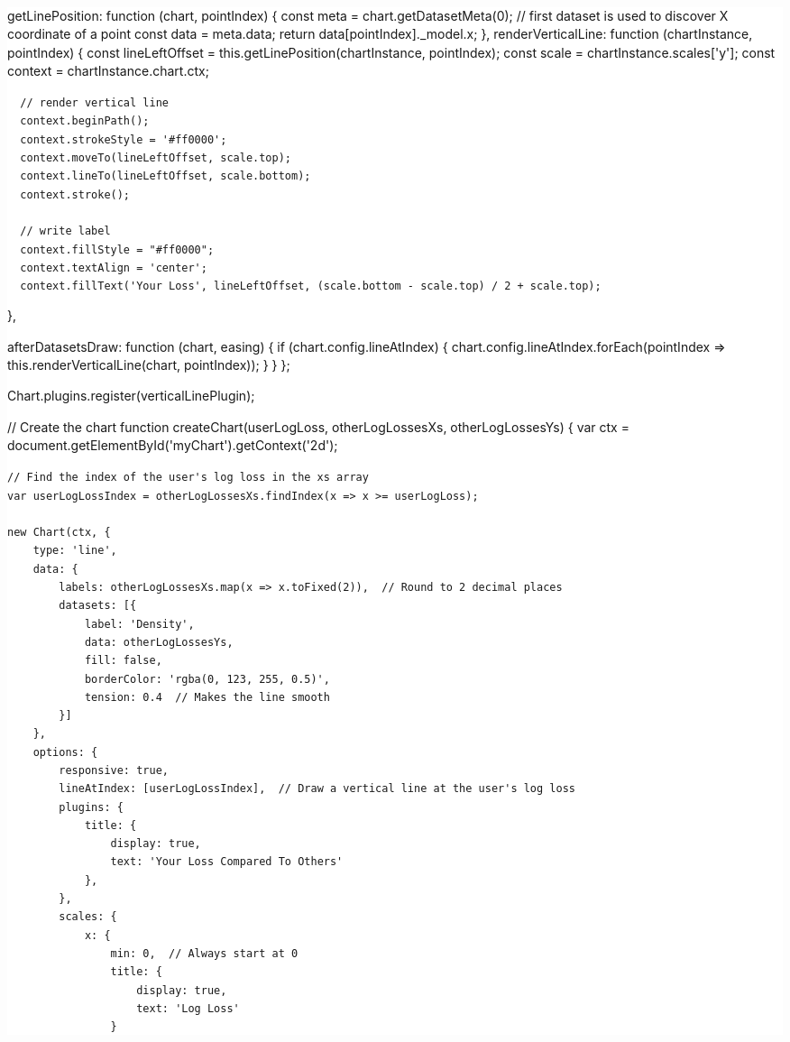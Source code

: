   getLinePosition: function (chart, pointIndex) {
      const meta = chart.getDatasetMeta(0); // first dataset is used to discover X coordinate of a point
      const data = meta.data;
      return data[pointIndex]._model.x;
  },
  renderVerticalLine: function (chartInstance, pointIndex) {
      const lineLeftOffset = this.getLinePosition(chartInstance, pointIndex);
      const scale = chartInstance.scales['y'];
      const context = chartInstance.chart.ctx;

      // render vertical line
      context.beginPath();
      context.strokeStyle = '#ff0000';
      context.moveTo(lineLeftOffset, scale.top);
      context.lineTo(lineLeftOffset, scale.bottom);
      context.stroke();

      // write label
      context.fillStyle = "#ff0000";
      context.textAlign = 'center';
      context.fillText('Your Loss', lineLeftOffset, (scale.bottom - scale.top) / 2 + scale.top);
  },

  afterDatasetsDraw: function (chart, easing) {
      if (chart.config.lineAtIndex) {
          chart.config.lineAtIndex.forEach(pointIndex => this.renderVerticalLine(chart, pointIndex));
      }
  }
};

Chart.plugins.register(verticalLinePlugin);

// Create the chart
function createChart(userLogLoss, otherLogLossesXs, otherLogLossesYs) {
    var ctx = document.getElementById('myChart').getContext('2d');
    
    // Find the index of the user's log loss in the xs array
    var userLogLossIndex = otherLogLossesXs.findIndex(x => x >= userLogLoss);

    new Chart(ctx, {
        type: 'line',
        data: {
            labels: otherLogLossesXs.map(x => x.toFixed(2)),  // Round to 2 decimal places
            datasets: [{
                label: 'Density',
                data: otherLogLossesYs,
                fill: false,
                borderColor: 'rgba(0, 123, 255, 0.5)',
                tension: 0.4  // Makes the line smooth
            }]
        },
        options: {
            responsive: true,
            lineAtIndex: [userLogLossIndex],  // Draw a vertical line at the user's log loss
            plugins: {
                title: {
                    display: true,
                    text: 'Your Loss Compared To Others'
                },
            },
            scales: {
                x: {
                    min: 0,  // Always start at 0
                    title: {
                        display: true,
                        text: 'Log Loss'
                    }